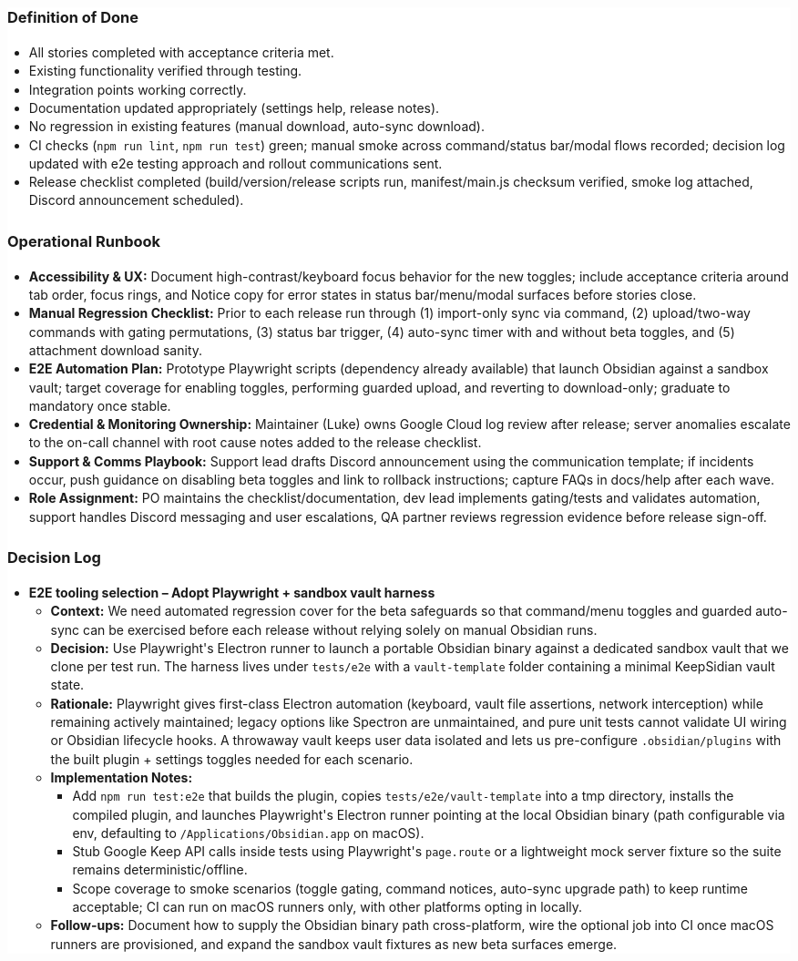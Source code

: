 ### Definition of Done

- All stories completed with acceptance criteria met.
- Existing functionality verified through testing.
- Integration points working correctly.
- Documentation updated appropriately (settings help, release notes).
- No regression in existing features (manual download, auto-sync download).
- CI checks (`npm run lint`, `npm run test`) green; manual smoke across command/status bar/modal flows recorded; decision log updated with e2e testing approach and rollout communications sent.
- Release checklist completed (build/version/release scripts run, manifest/main.js checksum verified, smoke log attached, Discord announcement scheduled).

### Operational Runbook

- **Accessibility & UX:** Document high-contrast/keyboard focus behavior for the new toggles; include acceptance criteria around tab order, focus rings, and Notice copy for error states in status bar/menu/modal surfaces before stories close.
- **Manual Regression Checklist:** Prior to each release run through (1) import-only sync via command, (2) upload/two-way commands with gating permutations, (3) status bar trigger, (4) auto-sync timer with and without beta toggles, and (5) attachment download sanity.
- **E2E Automation Plan:** Prototype Playwright scripts (dependency already available) that launch Obsidian against a sandbox vault; target coverage for enabling toggles, performing guarded upload, and reverting to download-only; graduate to mandatory once stable.
- **Credential & Monitoring Ownership:** Maintainer (Luke) owns Google Cloud log review after release; server anomalies escalate to the on-call channel with root cause notes added to the release checklist.
- **Support & Comms Playbook:** Support lead drafts Discord announcement using the communication template; if incidents occur, push guidance on disabling beta toggles and link to rollback instructions; capture FAQs in docs/help after each wave.
- **Role Assignment:** PO maintains the checklist/documentation, dev lead implements gating/tests and validates automation, support handles Discord messaging and user escalations, QA partner reviews regression evidence before release sign-off.

### Decision Log

- **E2E tooling selection – Adopt Playwright + sandbox vault harness**
    - **Context:** We need automated regression cover for the beta safeguards so that command/menu toggles and guarded auto-sync can be exercised before each release without relying solely on manual Obsidian runs.
    - **Decision:** Use Playwright's Electron runner to launch a portable Obsidian binary against a dedicated sandbox vault that we clone per test run. The harness lives under `tests/e2e` with a `vault-template` folder containing a minimal KeepSidian vault state.
    - **Rationale:** Playwright gives first-class Electron automation (keyboard, vault file assertions, network interception) while remaining actively maintained; legacy options like Spectron are unmaintained, and pure unit tests cannot validate UI wiring or Obsidian lifecycle hooks. A throwaway vault keeps user data isolated and lets us pre-configure `.obsidian/plugins` with the built plugin + settings toggles needed for each scenario.
    - **Implementation Notes:**
        - Add `npm run test:e2e` that builds the plugin, copies `tests/e2e/vault-template` into a tmp directory, installs the compiled plugin, and launches Playwright's Electron runner pointing at the local Obsidian binary (path configurable via env, defaulting to `/Applications/Obsidian.app` on macOS).
        - Stub Google Keep API calls inside tests using Playwright's `page.route` or a lightweight mock server fixture so the suite remains deterministic/offline.
        - Scope coverage to smoke scenarios (toggle gating, command notices, auto-sync upgrade path) to keep runtime acceptable; CI can run on macOS runners only, with other platforms opting in locally.
    - **Follow-ups:** Document how to supply the Obsidian binary path cross-platform, wire the optional job into CI once macOS runners are provisioned, and expand the sandbox vault fixtures as new beta surfaces emerge.
